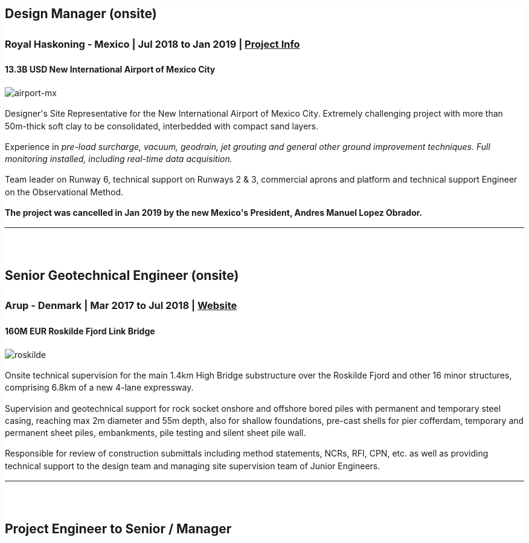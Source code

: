 Design Manager (onsite)
-----------------------

### Royal Haskoning - Mexico | Jul 2018 to Jan 2019 | [Project Info](https://en.wikipedia.org/wiki/Mexico_City_Texcoco_Airport)

#### 13.3B USD New International Airport of Mexico City
![airport-mx](https://www.international-construction.com/Images/1260x628/20210701-165014-New-Mexico-City-international-airport.jpg)

Designer's Site Representative for the New International Airport of Mexico City. Extremely challenging project with more than 50m-thick soft clay to be consolidated, interbedded with compact sand layers.

Experience in *pre-load surcharge, vacuum, geodrain, jet grouting and general other ground improvement techniques. Full monitoring installed, including real-time data acquisition.*

Team leader on Runway 6, technical support on Runways 2 & 3, commercial aprons and platform and technical support Engineer on the Observational Method.

**The project was cancelled in Jan 2019 by the new Mexico's President, Andres Manuel Lopez Obrador.**

* * *

<img src="https://upload.wikimedia.org/wikipedia/commons/thumb/8/83/Arup_logo.svg/1200px-Arup_logo.svg.png" alt= "" width="50%"/>


Senior Geotechnical Engineer (onsite)
-------------------------------------

### Arup - Denmark | Mar 2017 to Jul 2018 | [Website](https://www.arup.com/projects/fjord-link-frederikssund)

#### 160M EUR Roskilde Fjord Link Bridge

![roskilde](https://www.worldhighways.com/sites/ropl-wh/files/147339.jpg)

Onsite technical supervision for the main 1.4km High Bridge substructure over the Roskilde Fjord and other 16 minor structures, comprising 6.8km of a new 4-lane expressway.

Supervision and geotechnical support for rock socket onshore and offshore bored piles with permanent and temporary steel casing, reaching max 2m diameter and 55m depth, also for shallow foundations, pre-cast shells for pier cofferdam, temporary and permanent sheet piles, embankments, pile testing and silent sheet pile wall.

Responsible for review of construction submittals including method statements, NCRs, RFI, CPN, etc. as well as providing technical support to the design team and managing site supervision team of Junior Engineers.

* * *

<img src="https://upload.wikimedia.org/wikipedia/en/thumb/1/15/Keller_Group_logo.svg/1200px-Keller_Group_logo.svg.png" alt= "" width="50%"/>

Project Engineer to Senior / Manager
-----------------------------------
